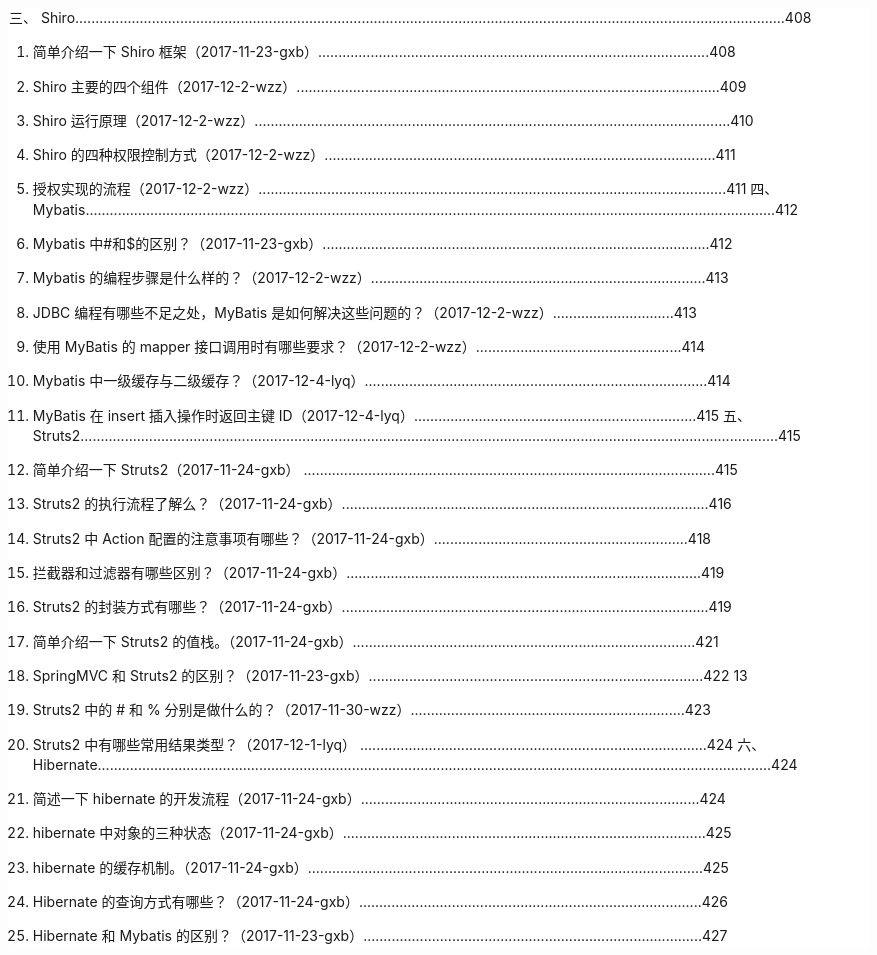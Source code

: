 

 

三、  Shiro................................................................................................................................................................................408
1.  简单介绍一下 Shiro 框架（2017-11-23-gxb）.................................................................................................408
2. Shiro 主要的四个组件（2017-12-2-wzz）.........................................................................................................409
3. Shiro 运行原理（2017-12-2-wzz）......................................................................................................................410
4. Shiro 的四种权限控制方式（2017-12-2-wzz）.................................................................................................411
5.  授权实现的流程（2017-12-2-wzz）....................................................................................................................411
四、  Mybatis...........................................................................................................................................................................412
1. Mybatis 中#和$的区别？（2017-11-23-gxb）................................................................................................412
2. Mybatis 的编程步骤是什么样的？（2017-12-2-wzz）...................................................................................413
3. JDBC 编程有哪些不足之处，MyBatis 是如何解决这些问题的？（2017-12-2-wzz）..............................413
4.  使用 MyBatis 的 mapper 接口调用时有哪些要求？（2017-12-2-wzz）...................................................414
5. Mybatis 中一级缓存与二级缓存？（2017-12-4-lyq）.....................................................................................414
6. MyBatis 在 insert 插入操作时返回主键 ID（2017-12-4-lyq）......................................................................415
五、  Struts2.............................................................................................................................................................................415
1.  简单介绍一下 Struts2（2017-11-24-gxb） ......................................................................................................415
2. Struts2 的执行流程了解么？（2017-11-24-gxb）...........................................................................................416
3. Struts2 中 Action 配置的注意事项有哪些？（2017-11-24-gxb）...............................................................418
4.  拦截器和过滤器有哪些区别？（2017-11-24-gxb）........................................................................................419
5. Struts2 的封装方式有哪些？（2017-11-24-gxb）...........................................................................................419
6.  简单介绍一下 Struts2 的值栈。（2017-11-24-gxb）.....................................................................................421
7. SpringMVC 和 Struts2 的区别？（2017-11-23-gxb）...................................................................................422
13



 

8. Struts2 中的  # 和  %  分别是做什么的？（2017-11-30-wzz）....................................................................423
9. Struts2 中有哪些常用结果类型？（2017-12-1-lyq） ......................................................................................424
六、  Hibernate.......................................................................................................................................................................424
1.  简述一下 hibernate 的开发流程（2017-11-24-gxb）....................................................................................424
2. hibernate 中对象的三种状态（2017-11-24-gxb）..........................................................................................425
3. hibernate 的缓存机制。（2017-11-24-gxb）..................................................................................................425
4. Hibernate 的查询方式有哪些？（2017-11-24-gxb）.....................................................................................426
5. Hibernate 和 Mybatis 的区别？（2017-11-23-gxb）....................................................................................427